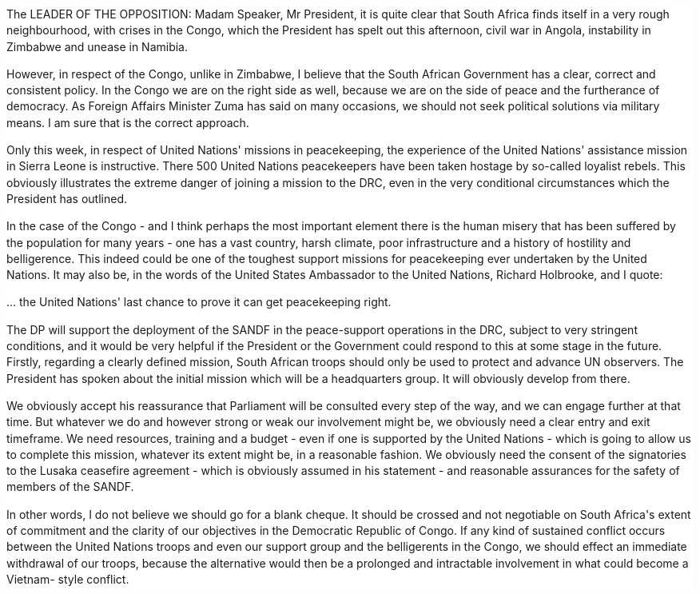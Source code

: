 The LEADER OF THE OPPOSITION: Madam Speaker, Mr President, it is quite
clear that South Africa finds itself in a very rough neighbourhood, with
crises in the Congo, which the President has spelt out this afternoon,
civil war in Angola, instability in Zimbabwe and unease in Namibia.

However, in respect of the Congo, unlike in Zimbabwe, I believe that the
South African Government has a clear, correct and consistent policy. In the
Congo we are on the right side as well, because we are on the side of peace
and the furtherance of democracy. As Foreign Affairs Minister Zuma has said
on many occasions, we should not seek political solutions via military
means. I am sure that is the correct approach.

Only this week, in respect of United Nations' missions in peacekeeping, the
experience of the United Nations' assistance mission in Sierra Leone is
instructive. There 500 United Nations peacekeepers have been taken hostage
by so-called loyalist rebels. This obviously illustrates the extreme danger
of joining a mission to the DRC, even in the very conditional circumstances
which the President has outlined.

In the case of the Congo - and I think perhaps the most important element
there is the human misery that has been suffered by the population for many
years - one has a vast country, harsh climate, poor infrastructure and a
history of hostility and belligerence. This indeed could be one of the
toughest support missions for peacekeeping ever undertaken by the United
Nations. It may also be, in the words of the United States Ambassador to
the United Nations, Richard Holbrooke, and I quote:


  ... the United Nations' last chance to prove it can get peacekeeping
  right.

The DP will support the deployment of the SANDF in the peace-support
operations in the DRC, subject to very stringent conditions, and it would
be very helpful if the President or the Government could respond to this at
some stage in the future. Firstly, regarding a clearly defined mission,
South African troops should only be used to protect and advance UN
observers. The President has spoken about the initial mission which will be
a headquarters group. It will obviously develop from there.

We obviously accept his reassurance that Parliament will be consulted every
step of the way, and we can engage further at that time. But whatever we do
and however strong or weak our involvement might be, we obviously need a
clear entry and exit timeframe. We need resources, training and a budget -
even if one is supported by the United Nations - which is going to allow us
to complete this mission, whatever its extent might be, in a reasonable
fashion. We obviously need the consent of the signatories to the Lusaka
ceasefire agreement - which is obviously assumed in his statement - and
reasonable assurances for the safety of members of the SANDF.

In other words, I do not believe we should go for a blank cheque. It should
be crossed and not negotiable on South Africa's extent of commitment and
the clarity of our objectives in the Democratic Republic of Congo. If any
kind of sustained conflict occurs between the United Nations troops and
even our support group and the belligerents in the Congo, we should effect
an immediate withdrawal of our troops, because the alternative would then
be a prolonged and intractable involvement in what could become a Vietnam-
style conflict.
